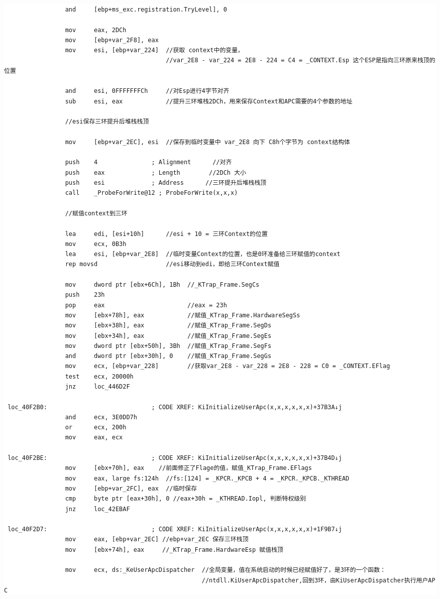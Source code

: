 	                 and     [ebp+ms_exc.registration.TryLevel], 0

	                 mov     eax, 2DCh
	                 mov     [ebp+var_2F8], eax
	                 mov     esi, [ebp+var_224]  //获取 context中的变量，
												 //var_2E8 - var_224 = 2E8 - 224 = C4 = _CONTEXT.Esp 这个ESP是指向三环原来栈顶的位置

	                 and     esi, 0FFFFFFFCh     //对Esp进行4字节对齐
	                 sub     esi, eax            //提升三环堆栈2DCh，用来保存Context和APC需要的4个参数的地址

					 //esi保存三环提升后堆栈栈顶

	                 mov     [ebp+var_2EC], esi  //保存到临时变量中 var_2E8 向下 C8h个字节为 context结构体

	                 push    4               ; Alignment      //对齐
	                 push    eax             ; Length        //2DCh 大小 
	                 push    esi             ; Address      //三环提升后堆栈栈顶
	                 call    _ProbeForWrite@12 ; ProbeForWrite(x,x,x)
			
					 //赋值context到三环		
			
	                 lea     edi, [esi+10h]      //esi + 10 = 三环Context的位置      
	                 mov     ecx, 0B3h
	                 lea     esi, [ebp+var_2E8]  //临时变量Context的位置，也是0环准备给三环赋值的context
	                 rep movsd                   //esi移动到edi，即给三环Context赋值

	                 mov     dword ptr [ebx+6Ch], 1Bh  //_KTrap_Frame.SegCs
	                 push    23h 
	                 pop     eax                       //eax = 23h
	                 mov     [ebx+78h], eax            //赋值_KTrap_Frame.HardwareSegSs
	                 mov     [ebx+38h], eax            //赋值_KTrap_Frame.SegDs
	                 mov     [ebx+34h], eax            //赋值_KTrap_Frame.SegEs
	                 mov     dword ptr [ebx+50h], 3Bh  //赋值_KTrap_Frame.SegFs
	                 and     dword ptr [ebx+30h], 0    //赋值_KTrap_Frame.SegGs
	                 mov     ecx, [ebp+var_228]        //获取var_2E8 - var_228 = 2E8 - 228 = C0 = _CONTEXT.EFlag 
	                 test    ecx, 20000h         
	                 jnz     loc_446D2F
	
	 loc_40F2B0:                             ; CODE XREF: KiInitializeUserApc(x,x,x,x,x,x)+37B3A↓j
	                 and     ecx, 3E0DD7h
	                 or      ecx, 200h
	                 mov     eax, ecx
	
	 loc_40F2BE:                             ; CODE XREF: KiInitializeUserApc(x,x,x,x,x,x)+37B4D↓j
	                 mov     [ebx+70h], eax    //前面修正了Flage的值，赋值_KTrap_Frame.EFlags
	                 mov     eax, large fs:124h  //fs:[124] = _KPCR._KPCB + 4 = _KPCR._KPCB._KTHREAD
	                 mov     [ebp+var_2FC], eax  //临时保存
	                 cmp     byte ptr [eax+30h], 0 //eax+30h = _KTHREAD.Iopl, 判断特权级别
	                 jnz     loc_42EBAF  
	
	 loc_40F2D7:                             ; CODE XREF: KiInitializeUserApc(x,x,x,x,x,x)+1F9B7↓j
	                 mov     eax, [ebp+var_2EC] //ebp+var_2EC 保存三环栈顶
	                 mov     [ebx+74h], eax     //_KTrap_Frame.HardwareEsp 赋值栈顶

	                 mov     ecx, ds:_KeUserApcDispatcher  //全局变量，值在系统启动的时候已经赋值好了，是3环的一个函数：
														   //ntdll.KiUserApcDispatcher,回到3环，由KiUserApcDispatcher执行用户APC
									